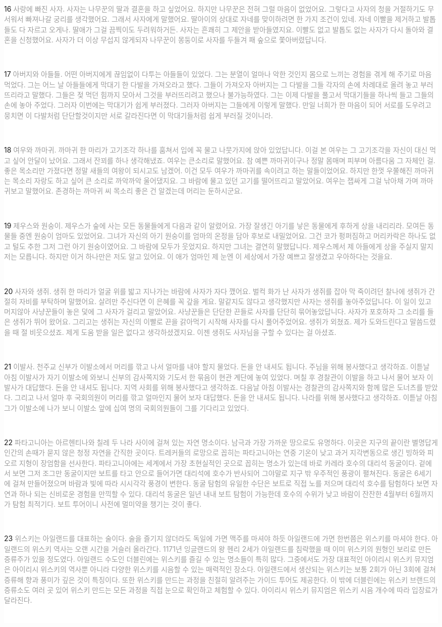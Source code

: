 <p data-ke-size="size16">16 <span style="color: #9d9d9d;">사랑에 빠진 사자. 사자는 나무꾼의 딸과 결혼을 하고 싶었어요. 하지만 나무꾼은 전혀 그럴 마음이 없었어요. 그렇다고 사자의 청을 거절하기도 무서워서 빠져나갈 궁리를 생각했어요. 그래서 사자에게 말했어요. 딸아이의 상대로 자네를 맞이하려면 한 가지 조건이 있네. 자네 이빨을 제거하고 발톱들도 다 자르고 오게나. 딸애가 그걸 끔찍이도 두려워하거든. 사자는 흔쾌히 그 제안을 받아들였지요. 이빨도 없고 발톱도 없는 사자가 다시 돌아와 결혼을 신청했어요. 사자가 더 이상 무섭지 않게되자 나무꾼이 몽둥이로 사자를 두들겨 패 숲으로 쫓아버렸답니다. &nbsp;&nbsp;</span></p>
<p data-ke-size="size16">&nbsp;</p>
<center><audio src="https://blog.kakaocdn.net/dn/yfs2k/btrBSF0EBUM/NLIHttvfU0uK2LRad2met0/tfile.mp3" controls="controls"></audio></center>
<p data-ke-size="size16">17 <span style="color: #9d9d9d;">아버지와 아들들. 어떤 아버지에게 끊임없이 다투는 아들들이 있었다. 그는 분열이 얼마나 악한 것인지 몸으로 느끼는 경험을 겪게 해 주기로 마음먹었다. 그는 어느 날 아들들에게 막대기 한 다발을 가져오라고 했다. 그들이 가져오자 아버지는 그 다발을 그들 각자의 손에 차례대로 올려 놓고 부러뜨리라고 말했다. 그들은 젖 먹던 힘까지 모아서 그것을 부러뜨리려고 했으나 불가능하였다. 그는 이제 다발을 풀고서 막대기들을 하나씩 들고 그들의 손에 놓아 주었다. 그러자 이번에는 막대기가 쉽게 부러졌다. 그러자 아버지는 그들에게 이렇게 말했다. 만일 너희가 한 마음이 되어 서로를 도우려고 뭉치면 이 다발처럼 단단할것이지만 서로 갈라진다면 이 막대기들처럼 쉽게 부러질 것이니라. &nbsp;&nbsp;</span></p>
<p data-ke-size="size16">&nbsp;</p>
<center><audio src="https://blog.kakaocdn.net/dn/baLud4/btrBVBCIixo/Kkpu24q3oP8NZW1FT5KZv1/tfile.mp3" controls="controls"></audio></center>
<p data-ke-size="size16">18 <span style="color: #9d9d9d;">여우와 까마귀. 까마귀 한 마리가 고기조각 하나를 훔쳐서 입에 꼭 물고 나뭇가지에 앉아 있었답니다. 이걸 본 여우는 그 고기조각을 자신이 대신 먹고 싶어 안달이 났어요. 그래서 잔꾀를 하나 생각해냈죠. 여우는 큰소리로 말했어요. 참 예쁜 까마귀이구나 정말 몸매며 피부며 아름다움 그 자체인 걸. 좋은 목소리만 가졌다면 정말 새들의 여왕이 되시고도 남겠어. 이건 모두 여우가 까마귀를 속이려고 하는 말들이었어요. 하지만 한껏 우쭐해진 까마귀는 목소리 자랑도 하고 싶어 큰 소리로 까악까악 울어댔지요. 그 바람에 물고 있던 고기를 떨어뜨리고 말았어요. 여우는 잽싸게 그걸 낚아채 가며 까마귀보고 말했어요. 존경하는 까마귀 씨 목소리 좋은 건 알겠는데 머리는 둔하시군요. &nbsp;&nbsp;</span></p>
<p data-ke-size="size16">&nbsp;</p>
<center><audio src="https://blog.kakaocdn.net/dn/dmJqDx/btrBSa08ROP/uGawiMLvtaOnemmHmSItV1/tfile.mp3" controls="controls"></audio></center>
<p data-ke-size="size16">19 <span style="color: #9d9d9d;">제우스와 원숭이. 제우스가 숲에 사는 모든 동물들에게 다음과 같이 알렸어요. 가장 잘생긴 아기를 낳은 동물에게 후하게 상을 내리리라. 모여든 동물들 중엔 원숭이 엄마도 있었어요. 그녀가 자신의 아기 원숭이를 엄마의 온정을 담아 후보로 내밀었어요. 그건 코가 펑퍼짐하고 머리카락은 하나도 없고 털도 추한 그저 그런 아기 원숭이였어요. 그 바람에 모두가 웃었지요. 하지만 그녀는 결연히 말했답니다. 제우스께서 제 아들에게 상을 주실지 말지 저는 모릅니다. 하지만 이거 하나만은 저도 알고 있어요. 이 애가 엄마인 제 눈엔 이 세상에서 가장 예쁘고 잘생겼고 우아하다는 것을요. &nbsp;&nbsp;</span></p>
<p data-ke-size="size16">&nbsp;</p>
<center><audio src="https://blog.kakaocdn.net/dn/bvAim6/btrBS04BvNI/9hyGtKimLSOvIQUF5yT5S0/tfile.mp3" controls="controls"></audio></center>
<p data-ke-size="size16">20 <span style="color: #9d9d9d;">사자와 생쥐. 생쥐 한 마리가 얼굴 위를 밟고 지나가는 바람에 사자가 자다 깼어요. 벌컥 화가 난 사자가 생쥐를 잡아 막 죽이려던 찰나에 생쥐가 간절히 자비를 부탁하며 말했어요. 살려만 주신다면 이 은혜를 꼭 갚을 게요. 말같지도 않다고 생각했지만 사자는 생쥐를 놓아주었답니다. 이 일이 있고 머지않아 사냥꾼들이 놓은 덫에 그 사자가 걸리고 말았어요. 사냥꾼들은 단단한 끈들로 사자를 단단히 묶어놓았답니다. 사자가 포호하자 그 소리를 들은 생쥐가 뛰어 왔어요. 그리고는 생쥐는 자신의 이빨로 끈을 갉아먹기 시작해 사자를 다시 풀어주었어요. 생쥐가 외쳤죠. 제가 도와드린다고 말씀드렸을 때 절 비웃으셨죠. 제게 도움 받을 일은 없다고 생각하셨겠지요. 이젠 생쥐도 사자님을 구할 수 있다는 걸 아셨죠. &nbsp;&nbsp;</span></p>
<p data-ke-size="size16">&nbsp;</p>
<center><audio src="https://blog.kakaocdn.net/dn/b7s81B/btrBSaGQmgA/Kt1HBE4wgxvNCkkVoVLfQ0/tfile.mp3" controls="controls"></audio></center>
<p data-ke-size="size16">21 <span style="color: #9d9d9d;">이발사. 천주교 신부가 이발소에서 머리를 깎고 나서 얼마를 내야 할지 물었다. 돈을 안 내셔도 됩니다. 주님을 위해 봉사했다고 생각하죠. 이튿날 아침 이발사가 자기 이발소에 와보니 신부의 감사쪽지와 기도서 한 묶음이 현관 계단에 놓여 있었다. 며칠 후 경찰관이 이발을 하고 나서 물어 보자 이발사가 대답했다. 돈을 안 내셔도 됩니다. 지역 사회를 위해 봉사했다고 생각하죠. 다음날 아침 이발사는 경찰관의 감사쪽지와 함께 많은 도너츠를 받았다. 그리고 나서 얼마 후 국회의원이 머리를 깎고 얼마인지 물어 보자 대답했다. 돈을 안 내셔도 됩니다. 나라를 위해 봉사했다고 생각하죠. 이튿날 아침 그가 이발소에 나가 보니 이발소 앞에 십여 명의 국회의원들이 그를 기다리고 있었다. &nbsp;&nbsp;</span></p>
<p data-ke-size="size16">&nbsp;</p>
<center><audio src="https://blog.kakaocdn.net/dn/brcVhD/btrBSHc6W1O/xGU8hmx5bsPth0jk9UwhK1/tfile.mp3" controls="controls"></audio></center>
<p data-ke-size="size16">22 <span style="color: #9d9d9d;">파타고니아는 아르헨티나와 칠레 두 나라 사이에 걸쳐 있는 자연 명소이다. 남극과 가장 가까운 땅으로도 유명하다. 이곳은 지구의 끝이란 별명답게 인간의 손때가 묻지 않은 청정 자연을 간직한 곳이다. 트레커들의 로망으로 꼽히는 파타고니아는 연중 기온이 낮고 과거 지각변동으로 생긴 빙하와 피오르 지형이 장엄함을 선사한다. 파타고니아에는 세계에서 가장 초현실적인 곳으로 꼽히는 명소가 있는데 바로 카레라 호수의 대리석 동굴이다. 겉에서 보면 그저 조그만 동굴이지만 보트를 타고 안으로 들어가면 대리석에 호수가 반사되어 그야말로 지구 밖 우주적인 풍광이 펼쳐진다. 동굴은 6세기에 걸쳐 만들어졌으며 바람과 빛에 따라 시시각각 풍경이 변한다. 동굴 탐험의 유일한 수단은 보트로 직접 노를 저으며 대리석 호수를 탐험하다 보면 자연과 하나 되는 신비로운 경험을 만끽할 수 있다. 대리석 동굴은 일년 내내 보트 탐험이 가능한데 호수의 수위가 낮고 바람이 잔잔한 4월부터 6월까지가 탐험 최적기다. 보트 투어이니 사전에 멀미약을 챙기는 것이 좋다. &nbsp;&nbsp;</span></p>
<p data-ke-size="size16">&nbsp;</p>
<center><audio src="https://blog.kakaocdn.net/dn/T29f1/btrBS0XO2T3/01UxTmBuQzkFt78qlqgKgK/tfile.mp3" controls="controls"></audio></center>
<p data-ke-size="size16">23 <span style="color: #9d9d9d;">위스키는 아일랜드를 대표하는 술이다. 술을 즐기지 않더라도 독일에 가면 맥주를 마셔야 하듯 아일랜드에 가면 한번쯤은 위스키를 마셔야 한다. 아일랜드의 위스키 역사는 오랜 시간을 거슬러 올라간다. 1171년 잉글랜드의 왕 헨리 2세가 아일랜드를 침략했을 때 이미 위스키의 원형인 보리로 만든 증류주가 있을 정도였다. 아일랜드 수도인 더블린에는 위스키를 즐길 수 있는 명소들이 특히 많다. 그중에서도 가장 대표적인 아이리시 위스키 뮤지엄은 아이리시 위스키의 역사뿐 아니라 다양한 위스키를 시음할 수 있는 매력적인 장소다. 아일랜드에서 생산되는 위스키는 보통 2회가 아닌 3회에 걸쳐 증류해 향과 풍미가 깊은 것이 특징이다. 또한 위스키를 만드는 과정을 친절히 알려주는 가이드 투어도 제공한다. 이 밖에 더블린에는 위스키 브랜드의 증류소도 여러 곳 있어 위스키 만드는 모든 과정을 직접 눈으로 확인하고 체험할 수 있다. 아이리시 위스키 뮤지엄은 위스키 시음 개수에 따라 입장료가 달라진다. &nbsp;&nbsp;</span></p>
<p data-ke-size="size16">&nbsp;</p>